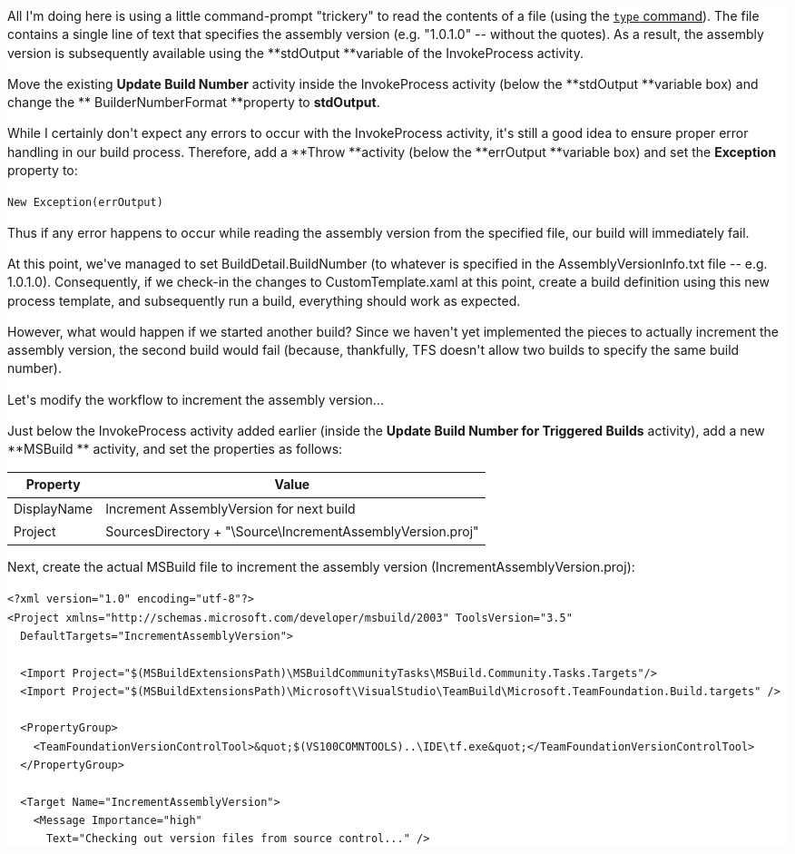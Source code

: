 
All I'm doing here is using a little command-prompt "trickery" to read the contents         of a file (using the [`type`
            command](http://en.wikipedia.org/wiki/Type_%28command%29)). The file contains a single line of text that specifies the assembly         version (e.g. "1.0.1.0" -- without the quotes). As a result, the assembly version         is subsequently available using the **stdOutput **variable of the InvokeProcess         activity.

Move the existing **Update Build Number** activity inside the InvokeProcess         activity (below the **stdOutput **variable box) and change the **            BuilderNumberFormat **property to **stdOutput**.

While I certainly don't expect any errors to occur with the InvokeProcess activity,         it's still a good idea to ensure proper error handling in our build process. Therefore,         add a **Throw **activity (below the **errOutput **variable         box) and set the **Exception** property to:



```
New Exception(errOutput)
```



Thus if any error happens to occur while reading the assembly version from the specified         file, our build will immediately fail.

At this point, we've managed to set BuildDetail.BuildNumber (to whatever is specified         in the AssemblyVersionInfo.txt file -- e.g. 1.0.1.0). Consequently, if we check-in         the changes to CustomTemplate.xaml at this point, create a build definition using         this new process template, and subsequently run a build, everything should work         as expected.

However, what would happen if we started another build? Since we haven't yet implemented         the pieces to actually increment the assembly version, the second build would fail         (because, thankfully, TFS doesn't allow two builds to specify the same build number).

Let's modify the workflow to increment the assembly version...

Just below the InvokeProcess activity added earlier (inside the **Update Build
            Number for Triggered Builds** activity), add a new **MSBuild **         activity, and set the properties as follows:


|                     Property<br>                 |                     Value<br>                 |
| --- | --- |
|                     DisplayName<br>                 |                     Increment AssemblyVersion for next build<br>                 |
|                     Project<br>                 |                     SourcesDirectory + "\\Source\\IncrementAssemblyVersion.proj"<br>                 |


Next, create the actual MSBuild file to increment the assembly version (IncrementAssemblyVersion.proj):



```
<?xml version="1.0" encoding="utf-8"?>
<Project xmlns="http://schemas.microsoft.com/developer/msbuild/2003" ToolsVersion="3.5"
  DefaultTargets="IncrementAssemblyVersion">
  
  <Import Project="$(MSBuildExtensionsPath)\MSBuildCommunityTasks\MSBuild.Community.Tasks.Targets"/>
  <Import Project="$(MSBuildExtensionsPath)\Microsoft\VisualStudio\TeamBuild\Microsoft.TeamFoundation.Build.targets" />

  <PropertyGroup>
    <TeamFoundationVersionControlTool>&quot;$(VS100COMNTOOLS)..\IDE\tf.exe&quot;</TeamFoundationVersionControlTool>
  </PropertyGroup>

  <Target Name="IncrementAssemblyVersion">
    <Message Importance="high"
      Text="Checking out version files from source control..." />
```